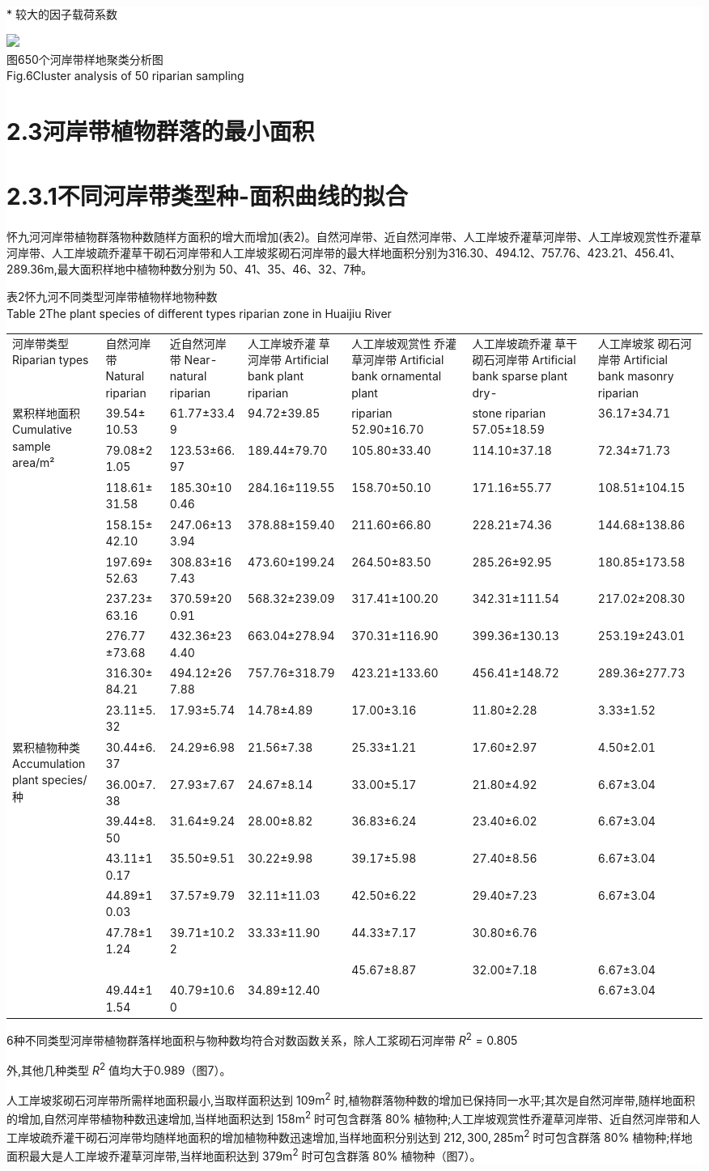 $\ast$ 较大的因子载荷系数

![](images/7c8ecad855da415378b45854a26c98d3dfbe9a1eff8b07879e3d35d6c23b779a.jpg)  
图650个河岸带样地聚类分析图  
Fig.6Cluster analysis of 50 riparian sampling

# 2.3河岸带植物群落的最小面积

# 2.3.1不同河岸带类型种-面积曲线的拟合

怀九河河岸带植物群落物种数随样方面积的增大而增加(表2)。自然河岸带、近自然河岸带、人工岸坡乔灌草河岸带、人工岸坡观赏性乔灌草河岸带、人工岸坡疏乔灌草干砌石河岸带和人工岸坡浆砌石河岸带的最大样地面积分别为316.30、494.12、757.76、423.21、456.41、289.36m,最大面积样地中植物种数分别为 50、41、35、46、32、7种。

表2怀九河不同类型河岸带植物样地物种数  
Table 2The plant species of different types riparian zone in Huaijiu River   

<html><body><table><tr><td>河岸带类型 Riparian types</td><td>自然河岸带 Natural riparian</td><td>近自然河岸带 Near-natural riparian</td><td>人工岸坡乔灌 草河岸带 Artificial bank plant riparian</td><td>人工岸坡观赏性 乔灌草河岸带 Artificial bank ornamental plant</td><td>人工岸坡疏乔灌 草干砌石河岸带 Artificial bank sparse plant dry-</td><td>人工岸坡浆 砌石河岸带 Artificial bank masonry riparian</td></tr><tr><td rowspan="9">累积样地面积 Cumulative sample area/m²</td><td>39.54± 10.53</td><td>61.77±33.49</td><td>94.72±39.85</td><td>riparian 52.90±16.70</td><td>stone riparian 57.05±18.59</td><td>36.17±34.71</td></tr><tr><td>79.08±21.05</td><td>123.53±66.97</td><td>189.44±79.70</td><td>105.80±33.40</td><td>114.10±37.18</td><td>72.34±71.73</td></tr><tr><td>118.61±31.58</td><td>185.30±100.46</td><td>284.16±119.55</td><td>158.70±50.10</td><td>171.16±55.77</td><td>108.51±104.15</td></tr><tr><td>158.15±42.10</td><td>247.06±133.94</td><td>378.88±159.40</td><td>211.60±66.80</td><td>228.21±74.36</td><td>144.68±138.86</td></tr><tr><td>197.69±52.63</td><td>308.83±167.43</td><td>473.60±199.24</td><td>264.50±83.50</td><td>285.26±92.95</td><td>180.85±173.58</td></tr><tr><td>237.23±63.16</td><td>370.59±200.91</td><td>568.32±239.09</td><td>317.41±100.20</td><td>342.31±111.54</td><td>217.02±208.30</td></tr><tr><td>276.77 ±73.68</td><td>432.36±234.40</td><td>663.04±278.94</td><td>370.31±116.90</td><td>399.36±130.13</td><td>253.19±243.01</td></tr><tr><td>316.30±84.21</td><td>494.12±267.88</td><td>757.76±318.79</td><td>423.21±133.60</td><td>456.41±148.72</td><td>289.36±277.73</td></tr><tr><td>23.11±5.32</td><td>17.93±5.74</td><td>14.78±4.89</td><td>17.00±3.16</td><td>11.80±2.28</td><td>3.33±1.52</td></tr><tr><td rowspan="9">累积植物种类 Accumulation plant species/种</td><td>30.44±6.37</td><td>24.29±6.98</td><td>21.56±7.38</td><td>25.33±1.21</td><td>17.60±2.97</td><td>4.50±2.01</td></tr><tr><td>36.00±7.38</td><td>27.93±7.67</td><td>24.67±8.14</td><td>33.00±5.17</td><td>21.80±4.92</td><td>6.67±3.04</td></tr><tr><td>39.44±8.50</td><td>31.64±9.24</td><td>28.00±8.82</td><td>36.83±6.24</td><td>23.40±6.02</td><td>6.67±3.04</td></tr><tr><td>43.11±10.17</td><td>35.50±9.51</td><td>30.22±9.98</td><td>39.17±5.98</td><td>27.40±8.56</td><td>6.67±3.04</td></tr><tr><td>44.89±10.03</td><td>37.57±9.79</td><td>32.11±11.03</td><td>42.50±6.22</td><td>29.40±7.23</td><td>6.67±3.04</td></tr><tr><td>47.78±11.24</td><td>39.71±10.22</td><td>33.33±11.90</td><td>44.33±7.17</td><td>30.80±6.76</td><td></td></tr><tr><td></td><td></td><td></td><td>45.67±8.87</td><td>32.00±7.18</td><td>6.67±3.04</td></tr><tr><td>49.44±11.54</td><td>40.79±10.60</td><td>34.89±12.40</td><td></td><td></td><td>6.67±3.04</td></tr></table></body></html>

6种不同类型河岸带植物群落样地面积与物种数均符合对数函数关系，除人工浆砌石河岸带 $R ^ { 2 } = 0 . 8 0 5$

外,其他几种类型 $R ^ { 2 }$ 值均大于0.989（图7）。

人工岸坡浆砌石河岸带所需样地面积最小,当取样面积达到 $1 0 9 \mathrm m ^ { 2 }$ 时,植物群落物种数的增加已保持同一水平;其次是自然河岸带,随样地面积的增加,自然河岸带植物种数迅速增加,当样地面积达到 $1 5 8 \mathrm m ^ { 2 }$ 时可包含群落 $8 0 \%$ 植物种;人工岸坡观赏性乔灌草河岸带、近自然河岸带和人工岸坡疏乔灌干砌石河岸带均随样地面积的增加植物种数迅速增加,当样地面积分别达到 $2 1 2 , 3 0 0 , 2 8 5 \mathrm { m } ^ { 2 }$ 时可包含群落 $8 0 \%$ 植物种;样地面积最大是人工岸坡乔灌草河岸带,当样地面积达到 $3 7 9 \mathrm { m } ^ { 2 }$ 时可包含群落 $8 0 \%$ 植物种（图7）。
